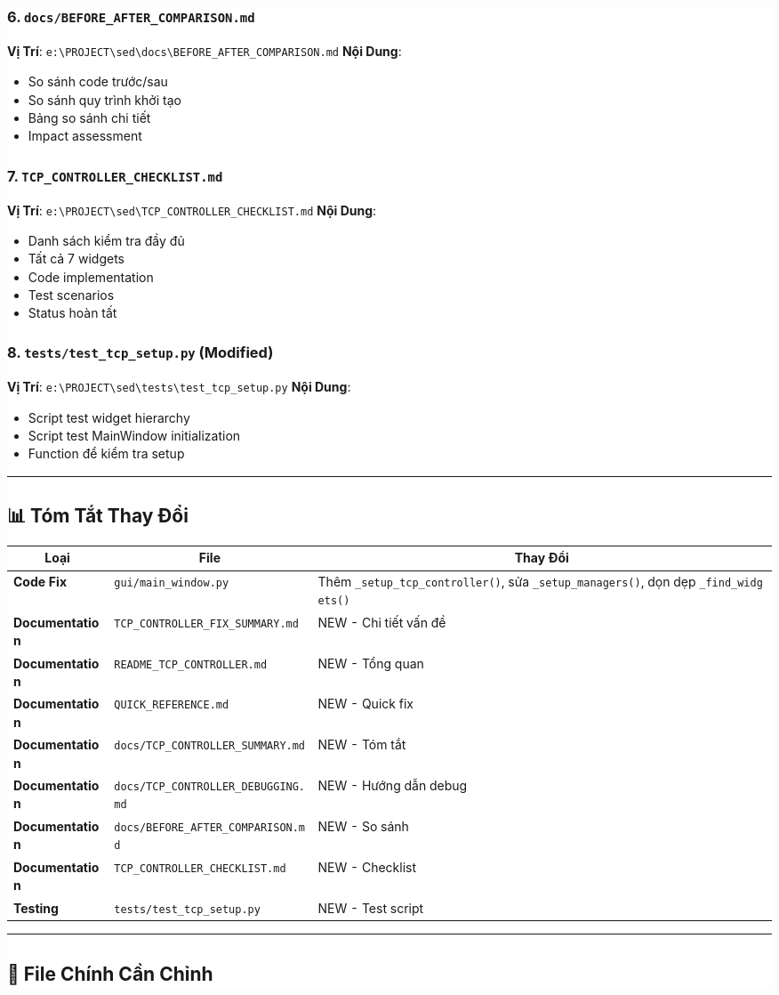 ### 6. `docs/BEFORE_AFTER_COMPARISON.md`
**Vị Trí**: `e:\PROJECT\sed\docs\BEFORE_AFTER_COMPARISON.md`
**Nội Dung**:
- So sánh code trước/sau
- So sánh quy trình khởi tạo
- Bảng so sánh chi tiết
- Impact assessment

### 7. `TCP_CONTROLLER_CHECKLIST.md`
**Vị Trí**: `e:\PROJECT\sed\TCP_CONTROLLER_CHECKLIST.md`
**Nội Dung**:
- Danh sách kiểm tra đầy đủ
- Tất cả 7 widgets
- Code implementation
- Test scenarios
- Status hoàn tất

### 8. `tests/test_tcp_setup.py` (Modified)
**Vị Trí**: `e:\PROJECT\sed\tests\test_tcp_setup.py`
**Nội Dung**:
- Script test widget hierarchy
- Script test MainWindow initialization
- Function để kiểm tra setup

---

## 📊 Tóm Tắt Thay Đổi

| Loại | File | Thay Đổi |
|------|------|----------|
| **Code Fix** | `gui/main_window.py` | Thêm `_setup_tcp_controller()`, sửa `_setup_managers()`, dọn dẹp `_find_widgets()` |
| **Documentation** | `TCP_CONTROLLER_FIX_SUMMARY.md` | NEW - Chi tiết vấn đề |
| **Documentation** | `README_TCP_CONTROLLER.md` | NEW - Tổng quan |
| **Documentation** | `QUICK_REFERENCE.md` | NEW - Quick fix |
| **Documentation** | `docs/TCP_CONTROLLER_SUMMARY.md` | NEW - Tóm tắt |
| **Documentation** | `docs/TCP_CONTROLLER_DEBUGGING.md` | NEW - Hướng dẫn debug |
| **Documentation** | `docs/BEFORE_AFTER_COMPARISON.md` | NEW - So sánh |
| **Documentation** | `TCP_CONTROLLER_CHECKLIST.md` | NEW - Checklist |
| **Testing** | `tests/test_tcp_setup.py` | NEW - Test script |

---

## 🎯 File Chính Cần Chỉnh
